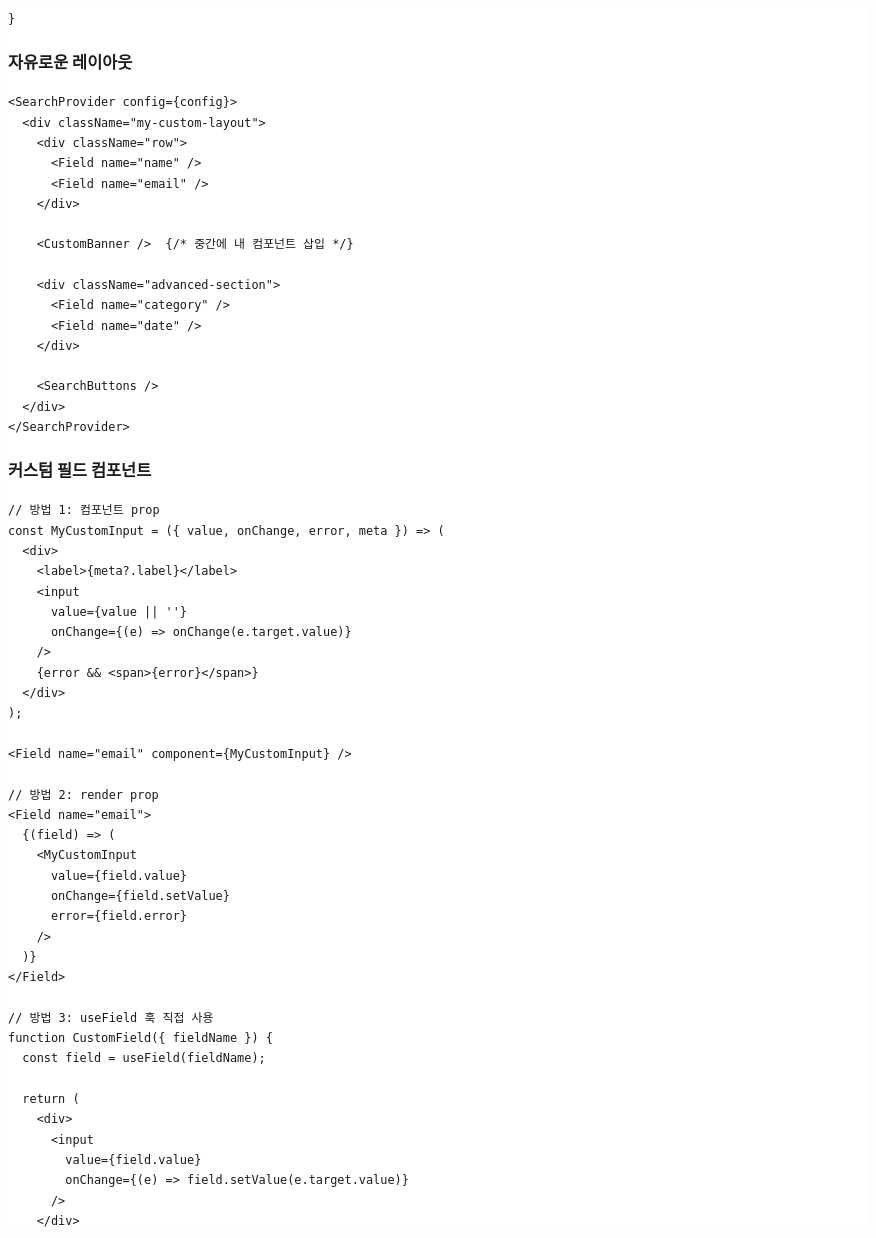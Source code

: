 ```tsx
}
```

### 자유로운 레이아웃

```tsx
<SearchProvider config={config}>
  <div className="my-custom-layout">
    <div className="row">
      <Field name="name" />
      <Field name="email" />
    </div>
    
    <CustomBanner />  {/* 중간에 내 컴포넌트 삽입 */}
    
    <div className="advanced-section">
      <Field name="category" />
      <Field name="date" />
    </div>
    
    <SearchButtons />
  </div>
</SearchProvider>
```

### 커스텀 필드 컴포넌트

```tsx
// 방법 1: 컴포넌트 prop
const MyCustomInput = ({ value, onChange, error, meta }) => (
  <div>
    <label>{meta?.label}</label>
    <input 
      value={value || ''} 
      onChange={(e) => onChange(e.target.value)}
    />
    {error && <span>{error}</span>}
  </div>
);

<Field name="email" component={MyCustomInput} />

// 방법 2: render prop
<Field name="email">
  {(field) => (
    <MyCustomInput 
      value={field.value}
      onChange={field.setValue}
      error={field.error}
    />
  )}
</Field>

// 방법 3: useField 훅 직접 사용
function CustomField({ fieldName }) {
  const field = useField(fieldName);
  
  return (
    <div>
      <input 
        value={field.value}
        onChange={(e) => field.setValue(e.target.value)}
      />
    </div>
```